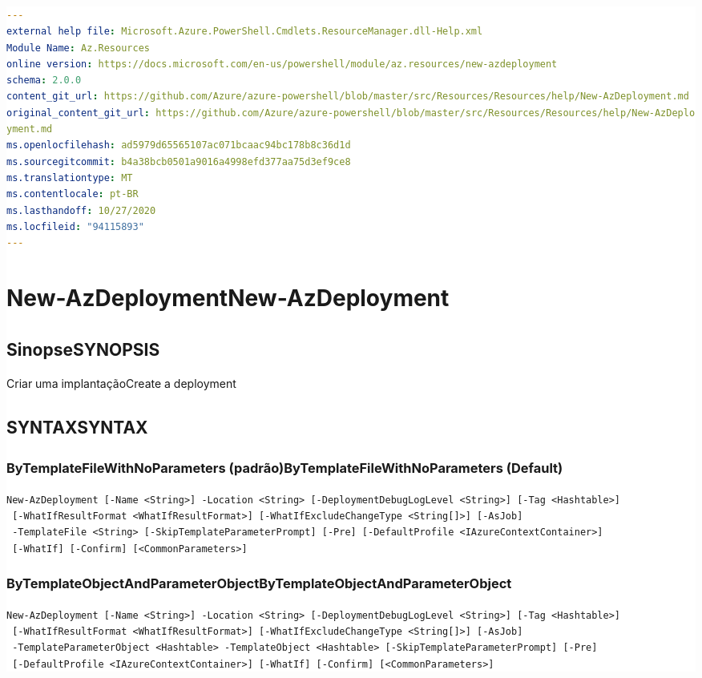 ```yaml
---
external help file: Microsoft.Azure.PowerShell.Cmdlets.ResourceManager.dll-Help.xml
Module Name: Az.Resources
online version: https://docs.microsoft.com/en-us/powershell/module/az.resources/new-azdeployment
schema: 2.0.0
content_git_url: https://github.com/Azure/azure-powershell/blob/master/src/Resources/Resources/help/New-AzDeployment.md
original_content_git_url: https://github.com/Azure/azure-powershell/blob/master/src/Resources/Resources/help/New-AzDeployment.md
ms.openlocfilehash: ad5979d65565107ac071bcaac94bc178b8c36d1d
ms.sourcegitcommit: b4a38bcb0501a9016a4998efd377aa75d3ef9ce8
ms.translationtype: MT
ms.contentlocale: pt-BR
ms.lasthandoff: 10/27/2020
ms.locfileid: "94115893"
---
```

# <span data-ttu-id="a329f-101">New-AzDeployment</span><span class="sxs-lookup"><span data-stu-id="a329f-101">New-AzDeployment</span></span>

## <span data-ttu-id="a329f-102">Sinopse</span><span class="sxs-lookup"><span data-stu-id="a329f-102">SYNOPSIS</span></span>
<span data-ttu-id="a329f-103">Criar uma implantação</span><span class="sxs-lookup"><span data-stu-id="a329f-103">Create a deployment</span></span>

## <span data-ttu-id="a329f-104">SYNTAX</span><span class="sxs-lookup"><span data-stu-id="a329f-104">SYNTAX</span></span>

### <span data-ttu-id="a329f-105">ByTemplateFileWithNoParameters (padrão)</span><span class="sxs-lookup"><span data-stu-id="a329f-105">ByTemplateFileWithNoParameters (Default)</span></span>
```
New-AzDeployment [-Name <String>] -Location <String> [-DeploymentDebugLogLevel <String>] [-Tag <Hashtable>]
 [-WhatIfResultFormat <WhatIfResultFormat>] [-WhatIfExcludeChangeType <String[]>] [-AsJob]
 -TemplateFile <String> [-SkipTemplateParameterPrompt] [-Pre] [-DefaultProfile <IAzureContextContainer>]
 [-WhatIf] [-Confirm] [<CommonParameters>]
```

### <span data-ttu-id="a329f-106">ByTemplateObjectAndParameterObject</span><span class="sxs-lookup"><span data-stu-id="a329f-106">ByTemplateObjectAndParameterObject</span></span>
```
New-AzDeployment [-Name <String>] -Location <String> [-DeploymentDebugLogLevel <String>] [-Tag <Hashtable>]
 [-WhatIfResultFormat <WhatIfResultFormat>] [-WhatIfExcludeChangeType <String[]>] [-AsJob]
 -TemplateParameterObject <Hashtable> -TemplateObject <Hashtable> [-SkipTemplateParameterPrompt] [-Pre]
 [-DefaultProfile <IAzureContextContainer>] [-WhatIf] [-Confirm] [<CommonParameters>]
```
